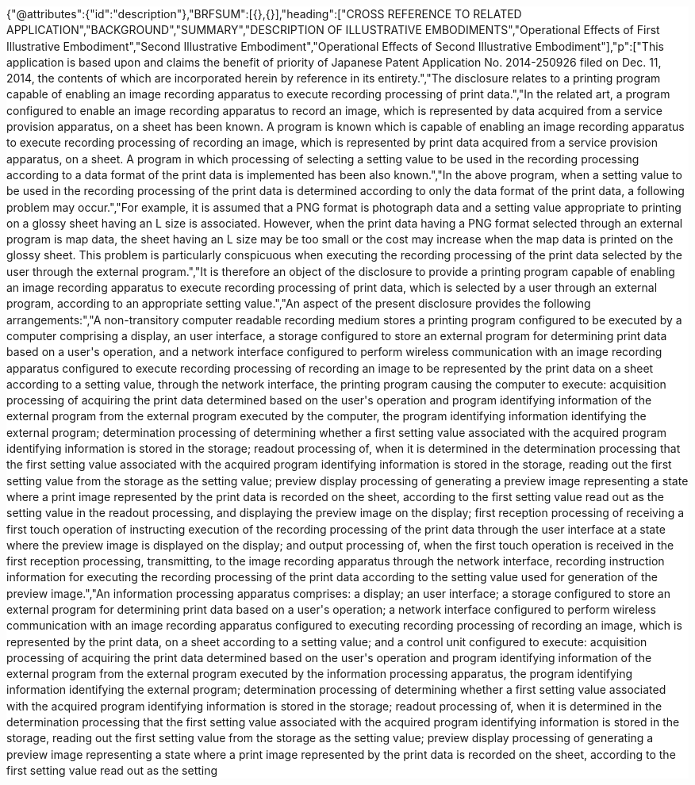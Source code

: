 {"@attributes":{"id":"description"},"BRFSUM":[{},{}],"heading":["CROSS REFERENCE TO RELATED APPLICATION","BACKGROUND","SUMMARY","DESCRIPTION OF ILLUSTRATIVE EMBODIMENTS","Operational Effects of First Illustrative Embodiment","Second Illustrative Embodiment","Operational Effects of Second Illustrative Embodiment"],"p":["This application is based upon and claims the benefit of priority of Japanese Patent Application No. 2014-250926 filed on Dec. 11, 2014, the contents of which are incorporated herein by reference in its entirety.","The disclosure relates to a printing program capable of enabling an image recording apparatus to execute recording processing of print data.","In the related art, a program configured to enable an image recording apparatus to record an image, which is represented by data acquired from a service provision apparatus, on a sheet has been known. A program is known which is capable of enabling an image recording apparatus to execute recording processing of recording an image, which is represented by print data acquired from a service provision apparatus, on a sheet. A program in which processing of selecting a setting value to be used in the recording processing according to a data format of the print data is implemented has been also known.","In the above program, when a setting value to be used in the recording processing of the print data is determined according to only the data format of the print data, a following problem may occur.","For example, it is assumed that a PNG format is photograph data and a setting value appropriate to printing on a glossy sheet having an L size is associated. However, when the print data having a PNG format selected through an external program is map data, the sheet having an L size may be too small or the cost may increase when the map data is printed on the glossy sheet. This problem is particularly conspicuous when executing the recording processing of the print data selected by the user through the external program.","It is therefore an object of the disclosure to provide a printing program capable of enabling an image recording apparatus to execute recording processing of print data, which is selected by a user through an external program, according to an appropriate setting value.","An aspect of the present disclosure provides the following arrangements:","A non-transitory computer readable recording medium stores a printing program configured to be executed by a computer comprising a display, an user interface, a storage configured to store an external program for determining print data based on a user's operation, and a network interface configured to perform wireless communication with an image recording apparatus configured to execute recording processing of recording an image to be represented by the print data on a sheet according to a setting value, through the network interface, the printing program causing the computer to execute: acquisition processing of acquiring the print data determined based on the user's operation and program identifying information of the external program from the external program executed by the computer, the program identifying information identifying the external program; determination processing of determining whether a first setting value associated with the acquired program identifying information is stored in the storage; readout processing of, when it is determined in the determination processing that the first setting value associated with the acquired program identifying information is stored in the storage, reading out the first setting value from the storage as the setting value; preview display processing of generating a preview image representing a state where a print image represented by the print data is recorded on the sheet, according to the first setting value read out as the setting value in the readout processing, and displaying the preview image on the display; first reception processing of receiving a first touch operation of instructing execution of the recording processing of the print data through the user interface at a state where the preview image is displayed on the display; and output processing of, when the first touch operation is received in the first reception processing, transmitting, to the image recording apparatus through the network interface, recording instruction information for executing the recording processing of the print data according to the setting value used for generation of the preview image.","An information processing apparatus comprises: a display; an user interface; a storage configured to store an external program for determining print data based on a user's operation; a network interface configured to perform wireless communication with an image recording apparatus configured to executing recording processing of recording an image, which is represented by the print data, on a sheet according to a setting value; and a control unit configured to execute: acquisition processing of acquiring the print data determined based on the user's operation and program identifying information of the external program from the external program executed by the information processing apparatus, the program identifying information identifying the external program; determination processing of determining whether a first setting value associated with the acquired program identifying information is stored in the storage; readout processing of, when it is determined in the determination processing that the first setting value associated with the acquired program identifying information is stored in the storage, reading out the first setting value from the storage as the setting value; preview display processing of generating a preview image representing a state where a print image represented by the print data is recorded on the sheet, according to the first setting value read out as the setting